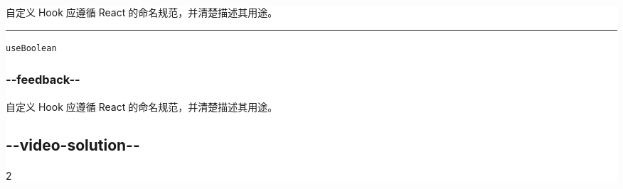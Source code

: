 自定义 Hook 应遵循 React 的命名规范，并清楚描述其用途。

---

`useBoolean`

### --feedback--

自定义 Hook 应遵循 React 的命名规范，并清楚描述其用途。

## --video-solution--

2

